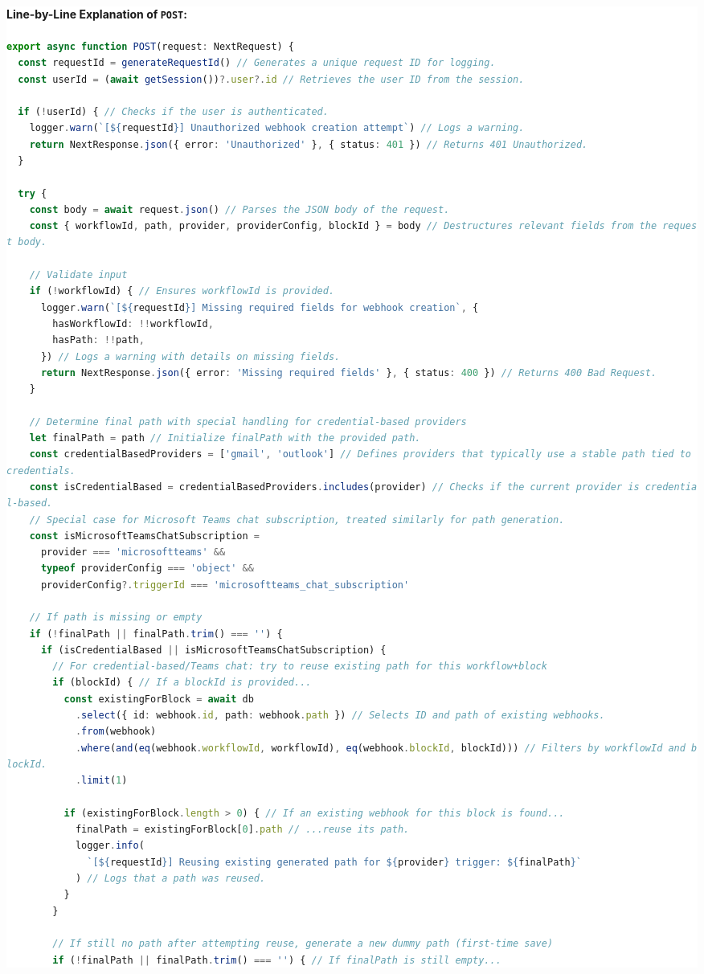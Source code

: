 #### Line-by-Line Explanation of `POST`:

```typescript
export async function POST(request: NextRequest) {
  const requestId = generateRequestId() // Generates a unique request ID for logging.
  const userId = (await getSession())?.user?.id // Retrieves the user ID from the session.

  if (!userId) { // Checks if the user is authenticated.
    logger.warn(`[${requestId}] Unauthorized webhook creation attempt`) // Logs a warning.
    return NextResponse.json({ error: 'Unauthorized' }, { status: 401 }) // Returns 401 Unauthorized.
  }

  try {
    const body = await request.json() // Parses the JSON body of the request.
    const { workflowId, path, provider, providerConfig, blockId } = body // Destructures relevant fields from the request body.

    // Validate input
    if (!workflowId) { // Ensures workflowId is provided.
      logger.warn(`[${requestId}] Missing required fields for webhook creation`, {
        hasWorkflowId: !!workflowId,
        hasPath: !!path,
      }) // Logs a warning with details on missing fields.
      return NextResponse.json({ error: 'Missing required fields' }, { status: 400 }) // Returns 400 Bad Request.
    }

    // Determine final path with special handling for credential-based providers
    let finalPath = path // Initialize finalPath with the provided path.
    const credentialBasedProviders = ['gmail', 'outlook'] // Defines providers that typically use a stable path tied to credentials.
    const isCredentialBased = credentialBasedProviders.includes(provider) // Checks if the current provider is credential-based.
    // Special case for Microsoft Teams chat subscription, treated similarly for path generation.
    const isMicrosoftTeamsChatSubscription =
      provider === 'microsoftteams' &&
      typeof providerConfig === 'object' &&
      providerConfig?.triggerId === 'microsoftteams_chat_subscription'

    // If path is missing or empty
    if (!finalPath || finalPath.trim() === '') {
      if (isCredentialBased || isMicrosoftTeamsChatSubscription) {
        // For credential-based/Teams chat: try to reuse existing path for this workflow+block
        if (blockId) { // If a blockId is provided...
          const existingForBlock = await db
            .select({ id: webhook.id, path: webhook.path }) // Selects ID and path of existing webhooks.
            .from(webhook)
            .where(and(eq(webhook.workflowId, workflowId), eq(webhook.blockId, blockId))) // Filters by workflowId and blockId.
            .limit(1)

          if (existingForBlock.length > 0) { // If an existing webhook for this block is found...
            finalPath = existingForBlock[0].path // ...reuse its path.
            logger.info(
              `[${requestId}] Reusing existing generated path for ${provider} trigger: ${finalPath}`
            ) // Logs that a path was reused.
          }
        }

        // If still no path after attempting reuse, generate a new dummy path (first-time save)
        if (!finalPath || finalPath.trim() === '') { // If finalPath is still empty...
```